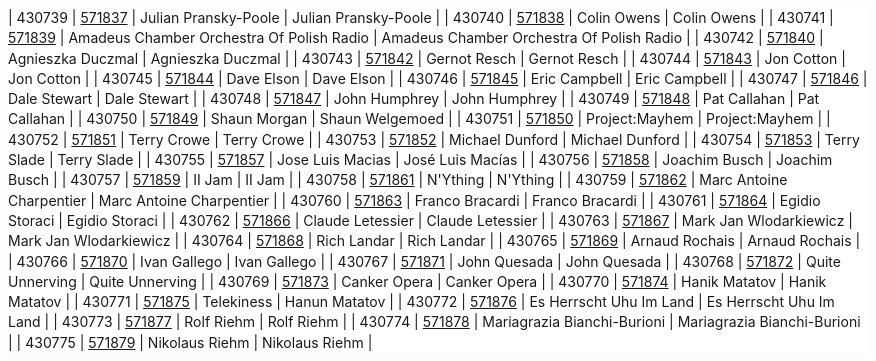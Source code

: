| 430739 | [571837](https://www.discogs.com/artist/571837) | Julian Pransky-Poole | Julian Pransky-Poole |
| 430740 | [571838](https://www.discogs.com/artist/571838) | Colin Owens | Colin Owens |
| 430741 | [571839](https://www.discogs.com/artist/571839) | Amadeus Chamber Orchestra Of Polish Radio | Amadeus Chamber Orchestra Of Polish Radio |
| 430742 | [571840](https://www.discogs.com/artist/571840) | Agnieszka Duczmal | Agnieszka Duczmal |
| 430743 | [571842](https://www.discogs.com/artist/571842) | Gernot Resch | Gernot Resch |
| 430744 | [571843](https://www.discogs.com/artist/571843) | Jon Cotton | Jon Cotton |
| 430745 | [571844](https://www.discogs.com/artist/571844) | Dave Elson | Dave Elson |
| 430746 | [571845](https://www.discogs.com/artist/571845) | Eric Campbell | Eric Campbell |
| 430747 | [571846](https://www.discogs.com/artist/571846) | Dale Stewart | Dale Stewart |
| 430748 | [571847](https://www.discogs.com/artist/571847) | John Humphrey | John Humphrey |
| 430749 | [571848](https://www.discogs.com/artist/571848) | Pat Callahan | Pat Callahan |
| 430750 | [571849](https://www.discogs.com/artist/571849) | Shaun Morgan | Shaun Welgemoed |
| 430751 | [571850](https://www.discogs.com/artist/571850) | Project:Mayhem | Project:Mayhem |
| 430752 | [571851](https://www.discogs.com/artist/571851) | Terry Crowe | Terry Crowe |
| 430753 | [571852](https://www.discogs.com/artist/571852) | Michael Dunford | Michael Dunford |
| 430754 | [571853](https://www.discogs.com/artist/571853) | Terry Slade | Terry Slade |
| 430755 | [571857](https://www.discogs.com/artist/571857) | Jose Luis Macias | José Luis Macías |
| 430756 | [571858](https://www.discogs.com/artist/571858) | Joachim Busch | Joachim Busch |
| 430757 | [571859](https://www.discogs.com/artist/571859) | II Jam | II Jam |
| 430758 | [571861](https://www.discogs.com/artist/571861) | N'Ything | N'Ything |
| 430759 | [571862](https://www.discogs.com/artist/571862) | Marc Antoine Charpentier | Marc Antoine Charpentier |
| 430760 | [571863](https://www.discogs.com/artist/571863) | Franco Bracardi | Franco Bracardi |
| 430761 | [571864](https://www.discogs.com/artist/571864) | Egidio Storaci | Egidio Storaci |
| 430762 | [571866](https://www.discogs.com/artist/571866) | Claude Letessier | Claude Letessier |
| 430763 | [571867](https://www.discogs.com/artist/571867) | Mark Jan Wlodarkiewicz | Mark Jan Wlodarkiewicz |
| 430764 | [571868](https://www.discogs.com/artist/571868) | Rich Landar | Rich Landar |
| 430765 | [571869](https://www.discogs.com/artist/571869) | Arnaud Rochais | Arnaud Rochais |
| 430766 | [571870](https://www.discogs.com/artist/571870) | Ivan Gallego | Ivan Gallego |
| 430767 | [571871](https://www.discogs.com/artist/571871) | John Quesada | John Quesada |
| 430768 | [571872](https://www.discogs.com/artist/571872) | Quite Unnerving | Quite Unnerving |
| 430769 | [571873](https://www.discogs.com/artist/571873) | Canker Opera | Canker Opera |
| 430770 | [571874](https://www.discogs.com/artist/571874) | Hanik Matatov | Hanik Matatov |
| 430771 | [571875](https://www.discogs.com/artist/571875) | Telekiness | Hanun Matatov |
| 430772 | [571876](https://www.discogs.com/artist/571876) | Es Herrscht Uhu Im Land | Es Herrscht Uhu Im Land |
| 430773 | [571877](https://www.discogs.com/artist/571877) | Rolf Riehm | Rolf Riehm |
| 430774 | [571878](https://www.discogs.com/artist/571878) | Mariagrazia Bianchi-Burioni | Mariagrazia Bianchi-Burioni |
| 430775 | [571879](https://www.discogs.com/artist/571879) | Nikolaus Riehm | Nikolaus Riehm |